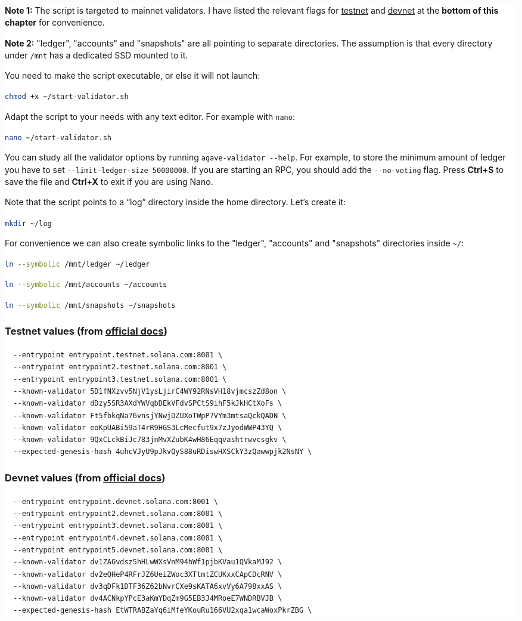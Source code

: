 **Note 1:** The script is targeted to mainnet validators. I have listed the relevant flags for [testnet](#testnet-values-official-docs) and [devnet](#devnet-values-official-docs) at the **bottom of this chapter** for convenience.

**Note 2:** "ledger", "accounts" and "snapshots" are all pointing to separate directories. The assumption is that every directory under `/mnt` has a dedicated SSD mounted to it.

You need to make the script executable, or else it will not launch:
```bash
chmod +x ~/start-validator.sh
```

Adapt the script to your needs with any text editor. For example with `nano`:
```bash
nano ~/start-validator.sh
```

You can study all the validator options by running `agave-validator --help`. For example, to store the minimum amount of ledger you have to set `--limit-ledger-size 50000000`. If you are starting an RPC, you should add the `--no-voting` flag. Press **Ctrl+S** to save the file and **Ctrl+X** to exit if you are using Nano.




Note that the script points to a “log” directory inside the home directory. Let’s create it:
```bash
mkdir ~/log
```

For convenience we can also create symbolic links to the "ledger", "accounts" and "snapshots" directories inside `~/`:
```bash
ln --symbolic /mnt/ledger ~/ledger
```
```bash
ln --symbolic /mnt/accounts ~/accounts
```
```bash
ln --symbolic /mnt/snapshots ~/snapshots
```

### Testnet values (from [official docs](https://docs.anza.xyz/clusters/available#testnet))
```
  --entrypoint entrypoint.testnet.solana.com:8001 \
  --entrypoint entrypoint2.testnet.solana.com:8001 \
  --entrypoint entrypoint3.testnet.solana.com:8001 \
  --known-validator 5D1fNXzvv5NjV1ysLjirC4WY92RNsVH18vjmcszZd8on \
  --known-validator dDzy5SR3AXdYWVqbDEkVFdvSPCtS9ihF5kJkHCtXoFs \
  --known-validator Ft5fbkqNa76vnsjYNwjDZUXoTWpP7VYm3mtsaQckQADN \
  --known-validator eoKpUABi59aT4rR9HGS3LcMecfut9x7zJyodWWP43YQ \
  --known-validator 9QxCLckBiJc783jnMvXZubK4wH86Eqqvashtrwvcsgkv \
  --expected-genesis-hash 4uhcVJyU9pJkvQyS88uRDiswHXSCkY3zQawwpjk2NsNY \
```

### Devnet values (from [official docs](https://docs.anza.xyz/clusters/available#devnet))
```
  --entrypoint entrypoint.devnet.solana.com:8001 \
  --entrypoint entrypoint2.devnet.solana.com:8001 \
  --entrypoint entrypoint3.devnet.solana.com:8001 \
  --entrypoint entrypoint4.devnet.solana.com:8001 \
  --entrypoint entrypoint5.devnet.solana.com:8001 \
  --known-validator dv1ZAGvdsz5hHLwWXsVnM94hWf1pjbKVau1QVkaMJ92 \
  --known-validator dv2eQHeP4RFrJZ6UeiZWoc3XTtmtZCUKxxCApCDcRNV \
  --known-validator dv3qDFk1DTF36Z62bNvrCXe9sKATA6xvVy6A798xxAS \
  --known-validator dv4ACNkpYPcE3aKmYDqZm9G5EB3J4MRoeE7WNDRBVJB \
  --expected-genesis-hash EtWTRABZaYq6iMfeYKouRu166VU2xqa1wcaWoxPkrZBG \
```
